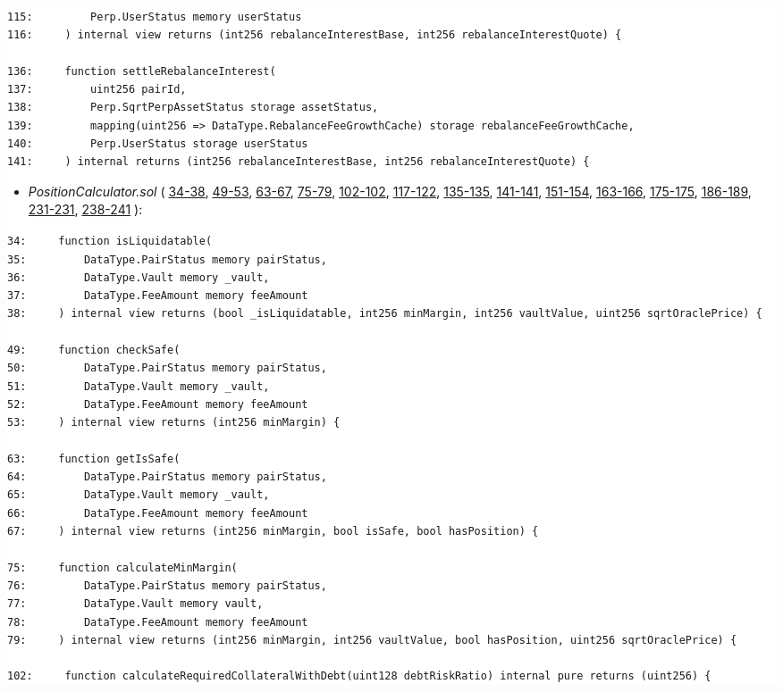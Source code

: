 ```solidity
115:         Perp.UserStatus memory userStatus
116:     ) internal view returns (int256 rebalanceInterestBase, int256 rebalanceInterestQuote) {

136:     function settleRebalanceInterest(
137:         uint256 pairId,
138:         Perp.SqrtPerpAssetStatus storage assetStatus,
139:         mapping(uint256 => DataType.RebalanceFeeGrowthCache) storage rebalanceFeeGrowthCache,
140:         Perp.UserStatus storage userStatus
141:     ) internal returns (int256 rebalanceInterestBase, int256 rebalanceInterestQuote) {
```

- *PositionCalculator.sol* ( [34-38](https://github.com/code-423n4/2024-05-predy/blob/a9246db5f874a91fb71c296aac6a66902289306a/./src/libraries/PositionCalculator.sol#L34-L38), [49-53](https://github.com/code-423n4/2024-05-predy/blob/a9246db5f874a91fb71c296aac6a66902289306a/./src/libraries/PositionCalculator.sol#L49-L53), [63-67](https://github.com/code-423n4/2024-05-predy/blob/a9246db5f874a91fb71c296aac6a66902289306a/./src/libraries/PositionCalculator.sol#L63-L67), [75-79](https://github.com/code-423n4/2024-05-predy/blob/a9246db5f874a91fb71c296aac6a66902289306a/./src/libraries/PositionCalculator.sol#L75-L79), [102-102](https://github.com/code-423n4/2024-05-predy/blob/a9246db5f874a91fb71c296aac6a66902289306a/./src/libraries/PositionCalculator.sol#L102-L102), [117-122](https://github.com/code-423n4/2024-05-predy/blob/a9246db5f874a91fb71c296aac6a66902289306a/./src/libraries/PositionCalculator.sol#L117-L122), [135-135](https://github.com/code-423n4/2024-05-predy/blob/a9246db5f874a91fb71c296aac6a66902289306a/./src/libraries/PositionCalculator.sol#L135-L135), [141-141](https://github.com/code-423n4/2024-05-predy/blob/a9246db5f874a91fb71c296aac6a66902289306a/./src/libraries/PositionCalculator.sol#L141-L141), [151-154](https://github.com/code-423n4/2024-05-predy/blob/a9246db5f874a91fb71c296aac6a66902289306a/./src/libraries/PositionCalculator.sol#L151-L154), [163-166](https://github.com/code-423n4/2024-05-predy/blob/a9246db5f874a91fb71c296aac6a66902289306a/./src/libraries/PositionCalculator.sol#L163-L166), [175-175](https://github.com/code-423n4/2024-05-predy/blob/a9246db5f874a91fb71c296aac6a66902289306a/./src/libraries/PositionCalculator.sol#L175-L175), [186-189](https://github.com/code-423n4/2024-05-predy/blob/a9246db5f874a91fb71c296aac6a66902289306a/./src/libraries/PositionCalculator.sol#L186-L189), [231-231](https://github.com/code-423n4/2024-05-predy/blob/a9246db5f874a91fb71c296aac6a66902289306a/./src/libraries/PositionCalculator.sol#L231-L231), [238-241](https://github.com/code-423n4/2024-05-predy/blob/a9246db5f874a91fb71c296aac6a66902289306a/./src/libraries/PositionCalculator.sol#L238-L241) ):

```solidity
34:     function isLiquidatable(
35:         DataType.PairStatus memory pairStatus,
36:         DataType.Vault memory _vault,
37:         DataType.FeeAmount memory feeAmount
38:     ) internal view returns (bool _isLiquidatable, int256 minMargin, int256 vaultValue, uint256 sqrtOraclePrice) {

49:     function checkSafe(
50:         DataType.PairStatus memory pairStatus,
51:         DataType.Vault memory _vault,
52:         DataType.FeeAmount memory feeAmount
53:     ) internal view returns (int256 minMargin) {

63:     function getIsSafe(
64:         DataType.PairStatus memory pairStatus,
65:         DataType.Vault memory _vault,
66:         DataType.FeeAmount memory feeAmount
67:     ) internal view returns (int256 minMargin, bool isSafe, bool hasPosition) {

75:     function calculateMinMargin(
76:         DataType.PairStatus memory pairStatus,
77:         DataType.Vault memory vault,
78:         DataType.FeeAmount memory feeAmount
79:     ) internal view returns (int256 minMargin, int256 vaultValue, bool hasPosition, uint256 sqrtOraclePrice) {

102:     function calculateRequiredCollateralWithDebt(uint128 debtRiskRatio) internal pure returns (uint256) {

```
